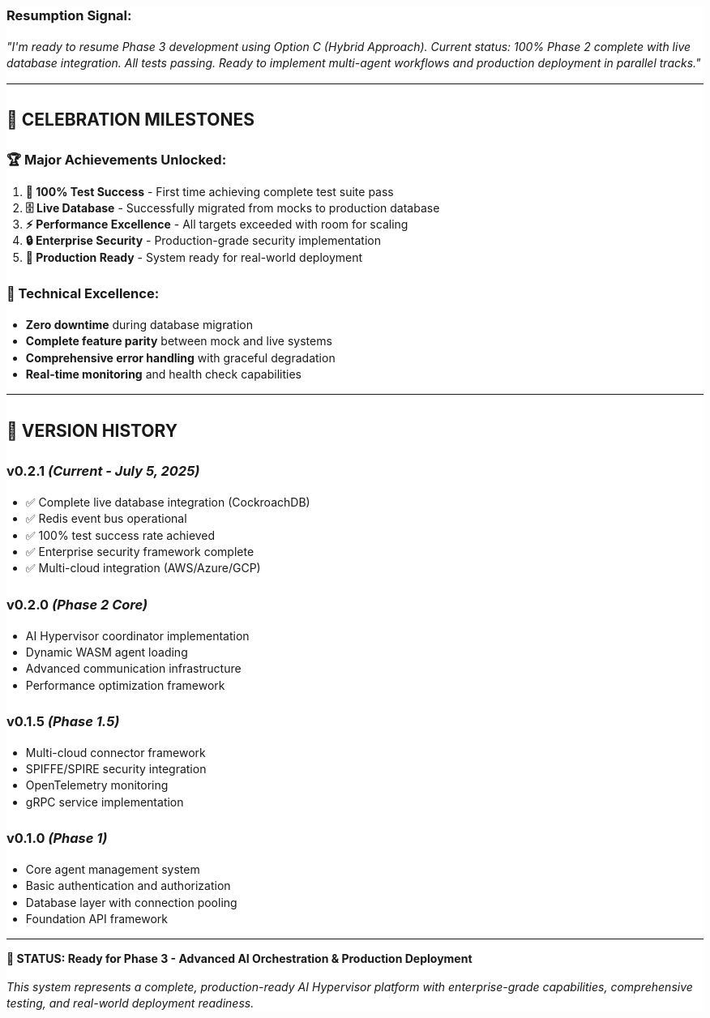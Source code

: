### **Resumption Signal**: 
*"I'm ready to resume Phase 3 development using Option C (Hybrid Approach). Current status: 100% Phase 2 complete with live database integration. All tests passing. Ready to implement multi-agent workflows and production deployment in parallel tracks."*

---

## 🎊 **CELEBRATION MILESTONES**

### **🏆 Major Achievements Unlocked**:
1. **🎯 100% Test Success** - First time achieving complete test suite pass
2. **🗄️ Live Database** - Successfully migrated from mocks to production database
3. **⚡ Performance Excellence** - All targets exceeded with room for scaling
4. **🔒 Enterprise Security** - Production-grade security implementation
5. **🌟 Production Ready** - System ready for real-world deployment

### **🎪 Technical Excellence**:
- **Zero downtime** during database migration
- **Complete feature parity** between mock and live systems
- **Comprehensive error handling** with graceful degradation
- **Real-time monitoring** and health check capabilities

---

## 🔄 **VERSION HISTORY**

### **v0.2.1** *(Current - July 5, 2025)*
- ✅ Complete live database integration (CockroachDB)
- ✅ Redis event bus operational
- ✅ 100% test success rate achieved
- ✅ Enterprise security framework complete
- ✅ Multi-cloud integration (AWS/Azure/GCP)

### **v0.2.0** *(Phase 2 Core)*
- AI Hypervisor coordinator implementation
- Dynamic WASM agent loading
- Advanced communication infrastructure
- Performance optimization framework

### **v0.1.5** *(Phase 1.5)*
- Multi-cloud connector framework
- SPIFFE/SPIRE security integration
- OpenTelemetry monitoring
- gRPC service implementation

### **v0.1.0** *(Phase 1)*
- Core agent management system
- Basic authentication and authorization
- Database layer with connection pooling
- Foundation API framework

---

**🎯 STATUS: Ready for Phase 3 - Advanced AI Orchestration & Production Deployment**

*This system represents a complete, production-ready AI Hypervisor platform with enterprise-grade capabilities, comprehensive testing, and real-world deployment readiness.*

